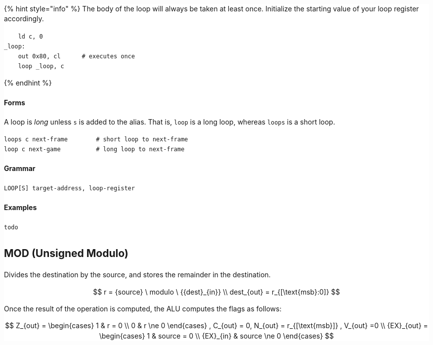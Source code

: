 {% hint style="info" %}
The body of the loop will always be taken at least once. Initialize the starting value of your loop register accordingly.

```text
    ld c, 0
_loop:
    out 0x80, cl      # executes once
    loop _loop, c
```
{% endhint %}

#### Forms

A loop is _long_ unless `s` is added to the alias. That is, `loop` is a long loop, whereas `loops` is a short loop.

```text
loops c next-frame        # short loop to next-frame
loop c next-game          # long loop to next-frame
```

#### Grammar

```text
LOOP[S] target-address, loop-register
```

#### Examples

```text
todo
```

## MOD \(Unsigned Modulo\)

Divides the destination by the source, and stores the remainder in the destination.

$$
r = {source} \ modulo \ {{dest}_{in}} \\
dest_{out} = r_{[\text{msb}:0]}
$$

Once the result of the operation is computed, the ALU computes the flags as follows:

$$
Z_{out} = \begin{cases}
1 & r = 0 \\
0 & r \ne 0
\end{cases} 
,
C_{out} = 0,
N_{out} = r_{[\text{msb}]}
, 
V_{out} =0
\\
{EX}_{out} = \begin{cases}
1 & source = 0 \\
{EX}_{in} & source \ne 0
\end{cases}
$$
